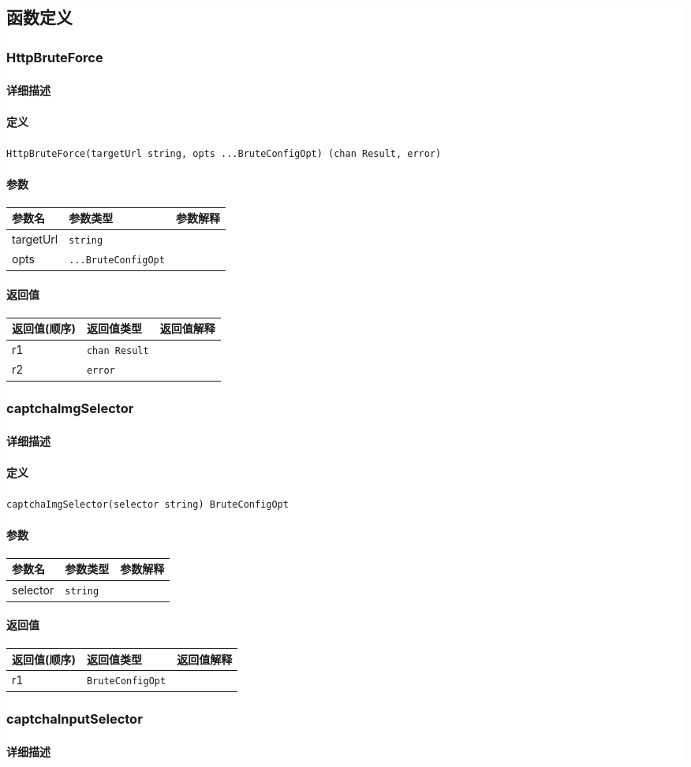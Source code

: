 
## 函数定义
### HttpBruteForce

#### 详细描述


#### 定义

`HttpBruteForce(targetUrl string, opts ...BruteConfigOpt) (chan Result, error)`

#### 参数
|参数名|参数类型|参数解释|
|:-----------|:---------- |:-----------|
| targetUrl | `string` |   |
| opts | `...BruteConfigOpt` |   |

#### 返回值
|返回值(顺序)|返回值类型|返回值解释|
|:-----------|:---------- |:-----------|
| r1 | `chan Result` |   |
| r2 | `error` |   |


### captchaImgSelector

#### 详细描述


#### 定义

`captchaImgSelector(selector string) BruteConfigOpt`

#### 参数
|参数名|参数类型|参数解释|
|:-----------|:---------- |:-----------|
| selector | `string` |   |

#### 返回值
|返回值(顺序)|返回值类型|返回值解释|
|:-----------|:---------- |:-----------|
| r1 | `BruteConfigOpt` |   |


### captchaInputSelector

#### 详细描述

